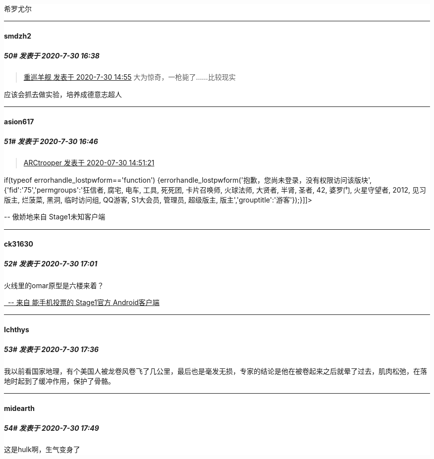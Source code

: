 
希罗尤尔


-----

####  smdzh2  
##### 50#       发表于 2020-7-30 16:38


<blockquote><a href="httphttps://bbs.saraba1st.com/2b/forum.php?mod=redirect&amp;goto=findpost&amp;pid=48260207&amp;ptid=1952273" target="_blank">重巡羊舰 发表于 2020-7-30 14:55</a>
大为惊奇，一枪毙了……比较现实</blockquote>
应该会抓去做实验，培养成德意志超人


-----

####  asion617  
##### 51#       发表于 2020-7-30 16:46


<blockquote><a href="httphttps://bbs.saraba1st.com/2b/forum.php?mod=redirect&amp;goto=findpost&amp;pid=48260850&amp;ptid=1952273" target="_blank">ARCtrooper 发表于 2020-07-30 14:51:21</a></blockquote>if(typeof errorhandle_lostpwform=='function') {errorhandle_lostpwform('抱歉，您尚未登录，没有权限访问该版块', {'fid':'75','permgroups':'狂信者, 腐宅, 电车, 工具, 死死团, 卡片召唤师, 火球法师, 大贤者, 半肾, 圣者, 42, 婆罗门, 火星守望者, 2012, 见习版主, 烂菠菜, 黑洞, 临时访问组, QQ游客, S1大会员, 管理员, 超级版主, 版主','grouptitle':'游客'});}]]&gt;

 -- 傲娇地来自 Stage1未知客户端


-----

####  ck31630  
##### 52#       发表于 2020-7-30 17:01


火线里的omar原型是六楼来着？

[  -- 来自 能手机投票的 Stage1官方 Android客户端](https://www.coolapk.com/apk/140634)


-----

####  Ichthys  
##### 53#       发表于 2020-7-30 17:36


我以前看国家地理，有个美国人被龙卷风卷飞了几公里，最后也是毫发无损，专家的结论是他在被卷起来之后就晕了过去，肌肉松弛，在落地时起到了缓冲作用，保护了骨骼。


-----

####  midearth  
##### 54#       发表于 2020-7-30 17:49


这是hulk啊，生气变身了

